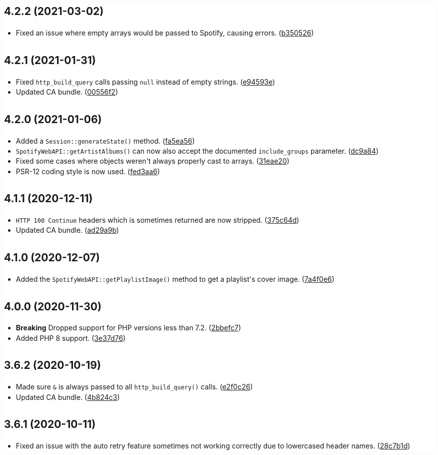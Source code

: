 ## 4.2.2 (2021-03-02)
* Fixed an issue where empty arrays would be passed to Spotify, causing errors. ([b350526](https://github.com/jwilsson/spotify-web-api-php/commit/b35052695edb7ff517714d48120ce29565036203))

## 4.2.1 (2021-01-31)
* Fixed `http_build_query` calls passing `null` instead of empty strings. ([e94593e](https://github.com/jwilsson/spotify-web-api-php/commit/e94593ecc0e64de4fa60a50ad9f365e3bda38737))
* Updated CA bundle. ([00556f2](https://github.com/jwilsson/spotify-web-api-php/commit/00556f2c5bc3112d18c3a016a4297c0387ee1dc9))

## 4.2.0 (2021-01-06)
* Added a `Session::generateState()` method. ([fa5ea56](https://github.com/jwilsson/spotify-web-api-php/commit/fa5ea561afc166a1ba0e9d555017379e2299af5a))
* `SpotifyWebAPI::getArtistAlbums()` can now also accept the documented `include_groups` parameter. ([dc9a84](https://github.com/jwilsson/spotify-web-api-php/commit/dc9a841f9465bb6519b84b8c062bbb457995cd7e))
* Fixed some cases where objects weren't always properly cast to arrays. ([31eae20](https://github.com/jwilsson/spotify-web-api-php/commit/31eae2091f1f214b900a1455b4ba6271731471c5))
* PSR-12 coding style is now used. ([fed3aa6](https://github.com/jwilsson/spotify-web-api-php/commit/fed3aa611856a5964a8856b1ad80f9b4bfade332))

## 4.1.1 (2020-12-11)
* `HTTP 100 Continue` headers which is sometimes returned are now stripped. ([375c64d](https://github.com/jwilsson/spotify-web-api-php/commit/375c64dac5603199c7234933a83d85da8f0aa816))
* Updated CA bundle. ([ad29a9b](https://github.com/jwilsson/spotify-web-api-php/commit/ad29a9b53430829c4d6c8ef9247bdb8893430318))

## 4.1.0 (2020-12-07)
* Added the `SpotifyWebAPI::getPlaylistImage()` method to get a playlist's cover image. ([7a4f0e6](https://github.com/jwilsson/spotify-web-api-php/commit/7a4f0e67ef8affa2010a429c45da2a51e32e04b1))

## 4.0.0 (2020-11-30)
* **Breaking** Dropped support for PHP versions less than 7.2. ([2bbefc7](https://github.com/jwilsson/spotify-web-api-php/commit/2bbefc731a3cd58669823209014ca657da422d83))
* Added PHP 8 support. ([3e37d76](https://github.com/jwilsson/spotify-web-api-php/commit/3e37d7649f845dc6504fde8917d0789f4758a1c7))

## 3.6.2 (2020-10-19)
* Made sure `&` is always passed to all `http_build_query()` calls. ([e2f0c26](https://github.com/jwilsson/spotify-web-api-php/commit/e2f0c26daef517dd507da80799c8821c677e660d))
* Updated CA bundle. ([4b824c3](https://github.com/jwilsson/spotify-web-api-php/commit/4b824c3b639b1702569b3ec7f2a95e79e96577a6))

## 3.6.1 (2020-10-11)
* Fixed an issue with the auto retry feature sometimes not working correctly due to lowercased header names. ([28c7b1d](https://github.com/jwilsson/spotify-web-api-php/commit/28c7b1da3ac18a82b0b74aadfb7da47024ddb6e5))
